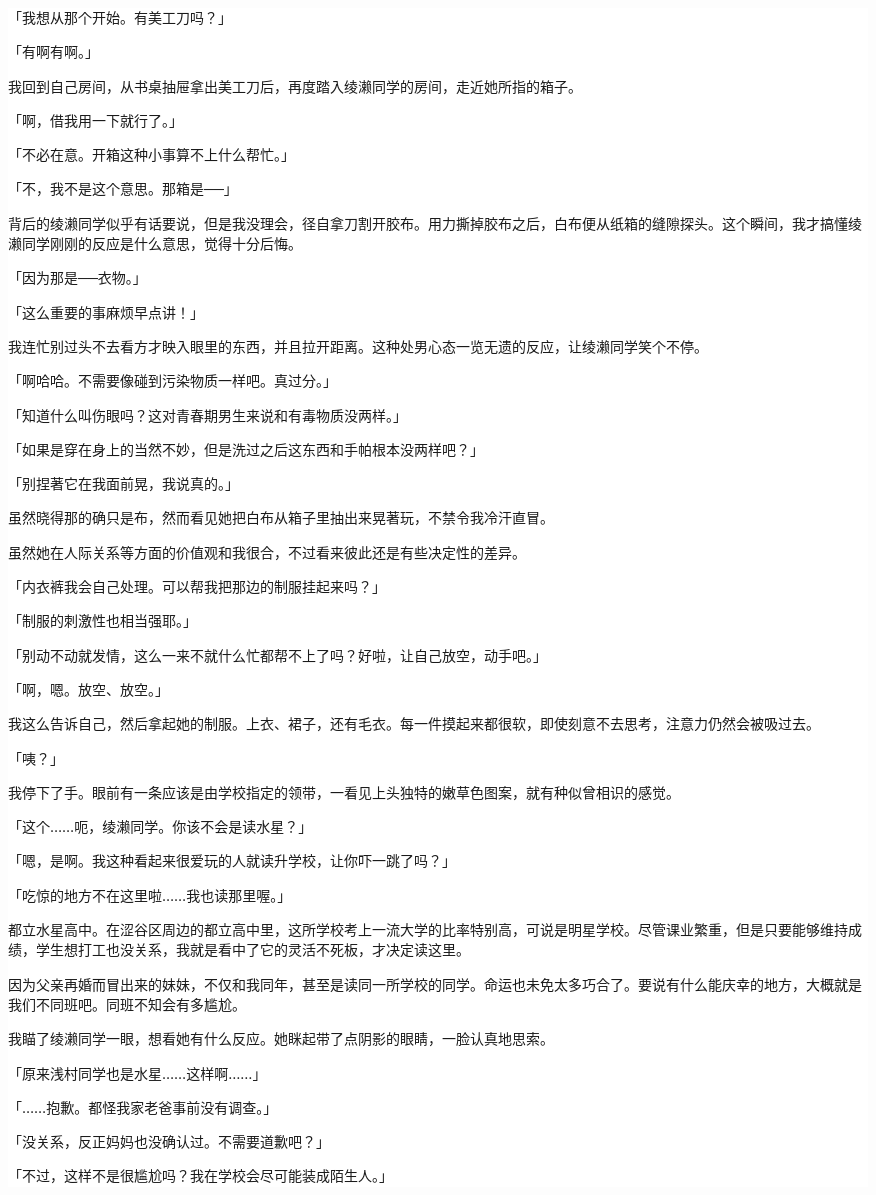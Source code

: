 「我想从那个开始。有美工刀吗？」

「有啊有啊。」

我回到自己房间，从书桌抽屉拿出美工刀后，再度踏入绫濑同学的房间，走近她所指的箱子。

「啊，借我用一下就行了。」

「不必在意。开箱这种小事算不上什么帮忙。」

「不，我不是这个意思。那箱是──」

背后的绫濑同学似乎有话要说，但是我没理会，径自拿刀割开胶布。用力撕掉胶布之后，白布便从纸箱的缝隙探头。这个瞬间，我才搞懂绫濑同学刚刚的反应是什么意思，觉得十分后悔。

「因为那是──衣物。」

「这么重要的事麻烦早点讲！」

我连忙别过头不去看方才映入眼里的东西，并且拉开距离。这种处男心态一览无遗的反应，让绫濑同学笑个不停。

「啊哈哈。不需要像碰到污染物质一样吧。真过分。」

「知道什么叫伤眼吗？这对青春期男生来说和有毒物质没两样。」

「如果是穿在身上的当然不妙，但是洗过之后这东西和手帕根本没两样吧？」

「别捏著它在我面前晃，我说真的。」

虽然晓得那的确只是布，然而看见她把白布从箱子里抽出来晃著玩，不禁令我冷汗直冒。

虽然她在人际关系等方面的价值观和我很合，不过看来彼此还是有些决定性的差异。

「内衣裤我会自己处理。可以帮我把那边的制服挂起来吗？」

「制服的刺激性也相当强耶。」

「别动不动就发情，这么一来不就什么忙都帮不上了吗？好啦，让自己放空，动手吧。」

「啊，嗯。放空、放空。」

我这么告诉自己，然后拿起她的制服。上衣、裙子，还有毛衣。每一件摸起来都很软，即使刻意不去思考，注意力仍然会被吸过去。

「咦？」

我停下了手。眼前有一条应该是由学校指定的领带，一看见上头独特的嫩草色图案，就有种似曾相识的感觉。

「这个……呃，绫濑同学。你该不会是读水星？」

「嗯，是啊。我这种看起来很爱玩的人就读升学校，让你吓一跳了吗？」

「吃惊的地方不在这里啦……我也读那里喔。」

都立水星高中。在涩谷区周边的都立高中里，这所学校考上一流大学的比率特别高，可说是明星学校。尽管课业繁重，但是只要能够维持成绩，学生想打工也没关系，我就是看中了它的灵活不死板，才决定读这里。

因为父亲再婚而冒出来的妹妹，不仅和我同年，甚至是读同一所学校的同学。命运也未免太多巧合了。要说有什么能庆幸的地方，大概就是我们不同班吧。同班不知会有多尴尬。

我瞄了绫濑同学一眼，想看她有什么反应。她眯起带了点阴影的眼睛，一脸认真地思索。

「原来浅村同学也是水星……这样啊……」

「……抱歉。都怪我家老爸事前没有调查。」

「没关系，反正妈妈也没确认过。不需要道歉吧？」

「不过，这样不是很尴尬吗？我在学校会尽可能装成陌生人。」
